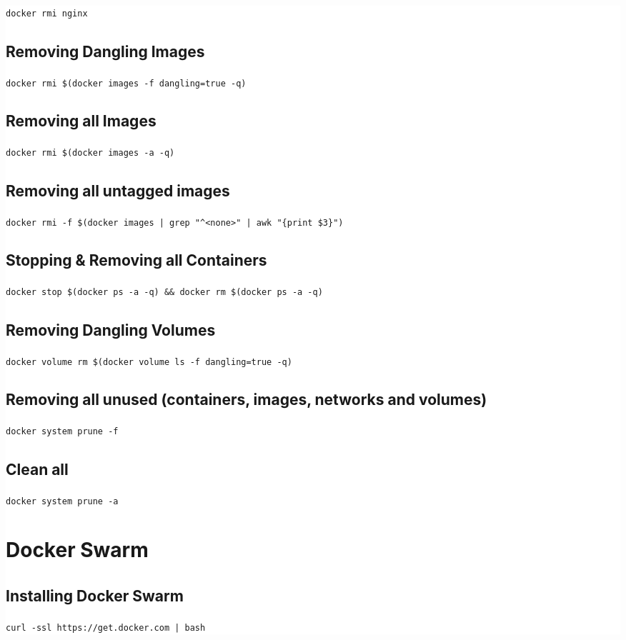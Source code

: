 ```
docker rmi nginx
```

## Removing Dangling Images

```
docker rmi $(docker images -f dangling=true -q)
```

## Removing all Images

```
docker rmi $(docker images -a -q)
```

## Removing all untagged images

```
docker rmi -f $(docker images | grep "^<none>" | awk "{print $3}")
```

## Stopping & Removing all Containers

```
docker stop $(docker ps -a -q) && docker rm $(docker ps -a -q)
```

## Removing Dangling Volumes

```
docker volume rm $(docker volume ls -f dangling=true -q)
```

## Removing all unused (containers, images, networks and volumes)

```
docker system prune -f
```

## Clean all

```
docker system prune -a
```

# Docker Swarm

## Installing Docker Swarm

```
curl -ssl https://get.docker.com | bash
```

